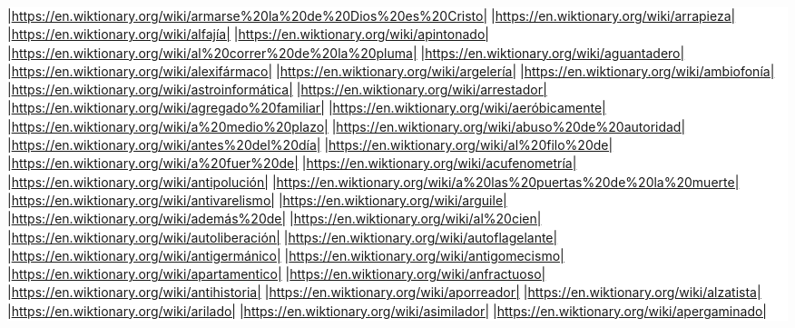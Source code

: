 |https://en.wiktionary.org/wiki/armarse%20la%20de%20Dios%20es%20Cristo|
|https://en.wiktionary.org/wiki/arrapieza|
|https://en.wiktionary.org/wiki/alfajía|
|https://en.wiktionary.org/wiki/apintonado|
|https://en.wiktionary.org/wiki/al%20correr%20de%20la%20pluma|
|https://en.wiktionary.org/wiki/aguantadero|
|https://en.wiktionary.org/wiki/alexifármaco|
|https://en.wiktionary.org/wiki/argelería|
|https://en.wiktionary.org/wiki/ambiofonía|
|https://en.wiktionary.org/wiki/astroinformática|
|https://en.wiktionary.org/wiki/arrestador|
|https://en.wiktionary.org/wiki/agregado%20familiar|
|https://en.wiktionary.org/wiki/aeróbicamente|
|https://en.wiktionary.org/wiki/a%20medio%20plazo|
|https://en.wiktionary.org/wiki/abuso%20de%20autoridad|
|https://en.wiktionary.org/wiki/antes%20del%20día|
|https://en.wiktionary.org/wiki/al%20filo%20de|
|https://en.wiktionary.org/wiki/a%20fuer%20de|
|https://en.wiktionary.org/wiki/acufenometría|
|https://en.wiktionary.org/wiki/antipolución|
|https://en.wiktionary.org/wiki/a%20las%20puertas%20de%20la%20muerte|
|https://en.wiktionary.org/wiki/antivarelismo|
|https://en.wiktionary.org/wiki/arguile|
|https://en.wiktionary.org/wiki/además%20de|
|https://en.wiktionary.org/wiki/al%20cien|
|https://en.wiktionary.org/wiki/autoliberación|
|https://en.wiktionary.org/wiki/autoflagelante|
|https://en.wiktionary.org/wiki/antigermánico|
|https://en.wiktionary.org/wiki/antigomecismo|
|https://en.wiktionary.org/wiki/apartamentico|
|https://en.wiktionary.org/wiki/anfractuoso|
|https://en.wiktionary.org/wiki/antihistoria|
|https://en.wiktionary.org/wiki/aporreador|
|https://en.wiktionary.org/wiki/alzatista|
|https://en.wiktionary.org/wiki/arilado|
|https://en.wiktionary.org/wiki/asimilador|
|https://en.wiktionary.org/wiki/apergaminado|